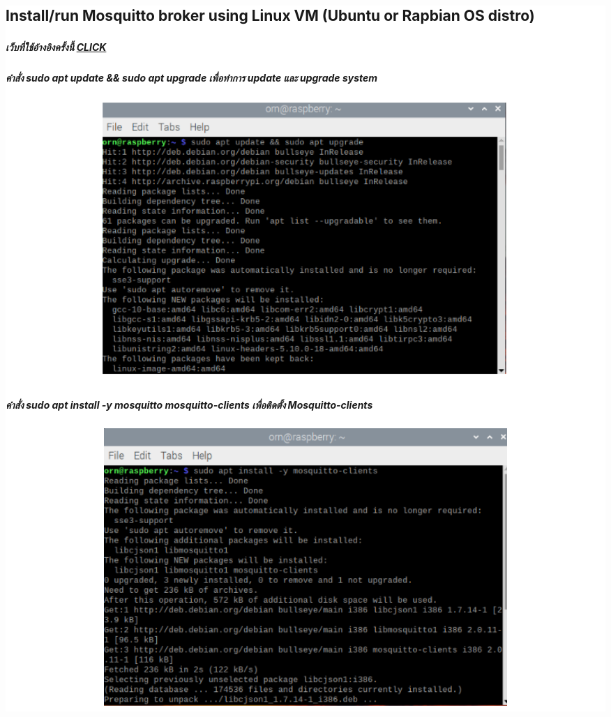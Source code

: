 ## Install/run Mosquitto broker using Linux VM (Ubuntu or Rapbian OS distro) 
##### เว็บที่ใช้อ้างอิงครั้งนี้ [CLICK](https://randomnerdtutorials.com/how-to-install-mosquitto-broker-on-raspberry-pi/)
##### คำสั่ง sudo apt update && sudo apt upgrade เพื่อทำการ update และ upgrade system
<p align="center">
  <img src="photo/2_1/1.PNG" alt="1" width="800" height="400"/>
</p>

##### คำสั่ง sudo apt install -y mosquitto mosquitto-clients เพื่อติดตั้ง Mosquitto-clients

<p align="center">
  <img src="photo/2_1/2.PNG" alt="2" width="800" height="400"/>
</p>
